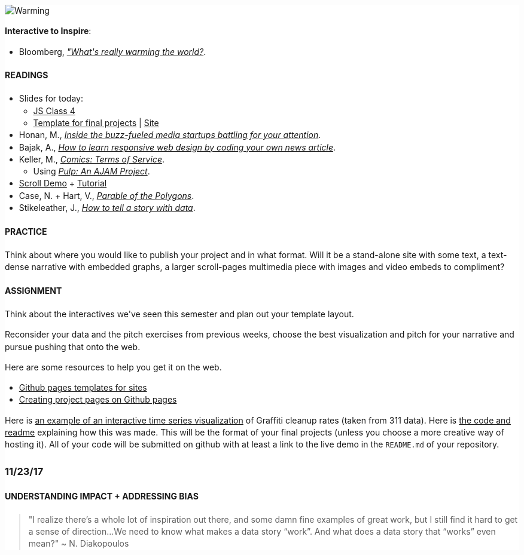 ![Warming](https://raw.githubusercontent.com/auremoser/web-coding/master/_imgs/warm.gif)

**Interactive to Inspire**: 

* Bloomberg, [_"What's really warming the world?_](http://www.bloomberg.com/graphics/2015-whats-warming-the-world/).

#### READINGS

* Slides for today:
	* [JS Class 4](https://auremoser.github.io/web-intro-js/class4.html#/)
	* [Template for final projects](https://github.com/auremoser/test-final/) | [Site](https://github.com/auremoser/test-final/tree/gh-pages)
* Honan, M., [_Inside the buzz-fueled media startups battling for your attention_](http://www.wired.com/2014/12/new-media-2/).
* Bajak, A., [_How to learn responsive web design by coding your own news article_](http://www.storybench.org/code-simple-responsive-webpage-standalone-article/).
* Keller, M., [_Comics: Terms of Service_](http://projects.aljazeera.com/2014/terms-of-service/#1).
	* Using [_Pulp: An AJAM Project_](https://github.com/ajam/pulp).
* [Scroll Demo](http://vallandingham.me/scroll_demo/) + [Tutorial](http://vallandingham.me/scroller.html)
* Case, N. + Hart, V., [_Parable of the Polygons_](http://ncase.me/polygons/).
* Stikeleather, J., [_How to tell a story with data_](https://hbr.org/2013/04/how-to-tell-a-story-with-data).

#### PRACTICE
Think about where you would like to publish your project and in what format. Will it be a stand-alone site with some text, a text-dense narrative with embedded graphs, a larger scroll-pages multimedia piece with images and video embeds to compliment? 

#### ASSIGNMENT
Think about the interactives we've seen this semester and plan out your template layout.

Reconsider your data and the pitch exercises from previous weeks, choose the best visualization and pitch for your narrative and pursue pushing that onto the web.

Here are some resources to help you get it on the web.

* [Github pages templates for sites](https://pages.github.com/)
* [Creating project pages on Github pages](https://help.github.com/articles/creating-project-pages-manually/)

Here is [an example of an interactive time series visualization](http://auremoser.github.io/graphitiTime/) of Graffiti cleanup rates (taken from 311 data). Here is [the code and readme](https://github.com/auremoser/graphitiTime/) explaining how this was made. This will be the format of your final projects (unless you choose a more creative way of hosting it). All of your code will be submitted on github with at least a link to the live demo in the `README.md` of your repository.

### 11/23/17
#### UNDERSTANDING IMPACT + ADDRESSING BIAS

>"I realize there’s a whole lot of inspiration out there, and some damn fine examples of great work, but I still find it hard to get a sense of direction...We need to know what makes a data story “work”. And what does a data story that “works” even mean?" ~ N. Diakopoulos
